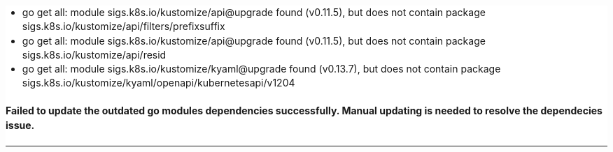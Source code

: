 - go get all: module sigs.k8s.io/kustomize/api@upgrade found (v0.11.5), but does not contain package sigs.k8s.io/kustomize/api/filters/prefixsuffix
- go get all: module sigs.k8s.io/kustomize/api@upgrade found (v0.11.5), but does not contain package sigs.k8s.io/kustomize/api/resid
- go get all: module sigs.k8s.io/kustomize/kyaml@upgrade found (v0.13.7), but does not contain package sigs.k8s.io/kustomize/kyaml/openapi/kubernetesapi/v1204

#### Failed to update the outdated go modules dependencies successfully. Manual updating is needed to resolve the dependecies issue.
---
